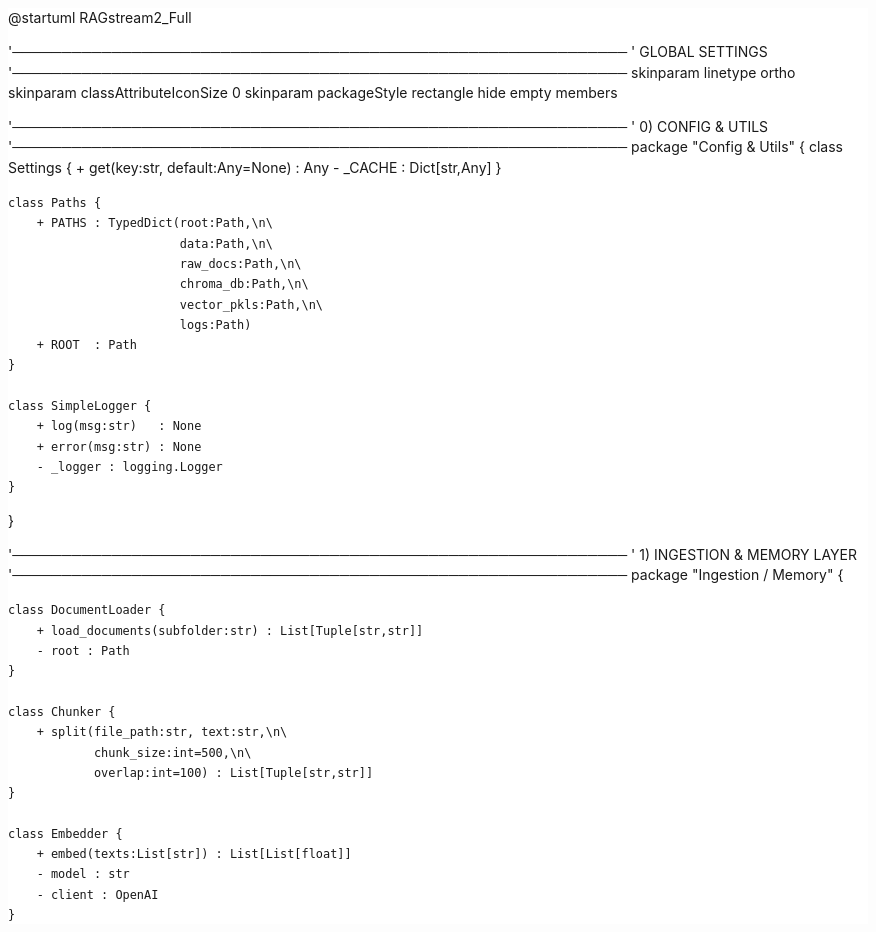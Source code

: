 @startuml RAGstream2_Full

'──────────────────────────────────────────────────────────────
'  GLOBAL SETTINGS
'──────────────────────────────────────────────────────────────
skinparam linetype ortho
skinparam classAttributeIconSize 0
skinparam packageStyle rectangle
hide empty members

'──────────────────────────────────────────────────────────────
'  0) CONFIG & UTILS
'──────────────────────────────────────────────────────────────
package "Config & Utils" {
    class Settings {
        + get(key:str, default:Any=None) : Any
        - _CACHE : Dict[str,Any]
    }

    class Paths {
        + PATHS : TypedDict(root:Path,\n\
                            data:Path,\n\
                            raw_docs:Path,\n\
                            chroma_db:Path,\n\
                            vector_pkls:Path,\n\
                            logs:Path)
        + ROOT  : Path
    }

    class SimpleLogger {
        + log(msg:str)   : None
        + error(msg:str) : None
        - _logger : logging.Logger
    }
}

'──────────────────────────────────────────────────────────────
'  1) INGESTION & MEMORY LAYER
'──────────────────────────────────────────────────────────────
package "Ingestion / Memory" {

    class DocumentLoader {
        + load_documents(subfolder:str) : List[Tuple[str,str]]
        - root : Path
    }

    class Chunker {
        + split(file_path:str, text:str,\n\
                chunk_size:int=500,\n\
                overlap:int=100) : List[Tuple[str,str]]
    }

    class Embedder {
        + embed(texts:List[str]) : List[List[float]]
        - model : str
        - client : OpenAI
    }
